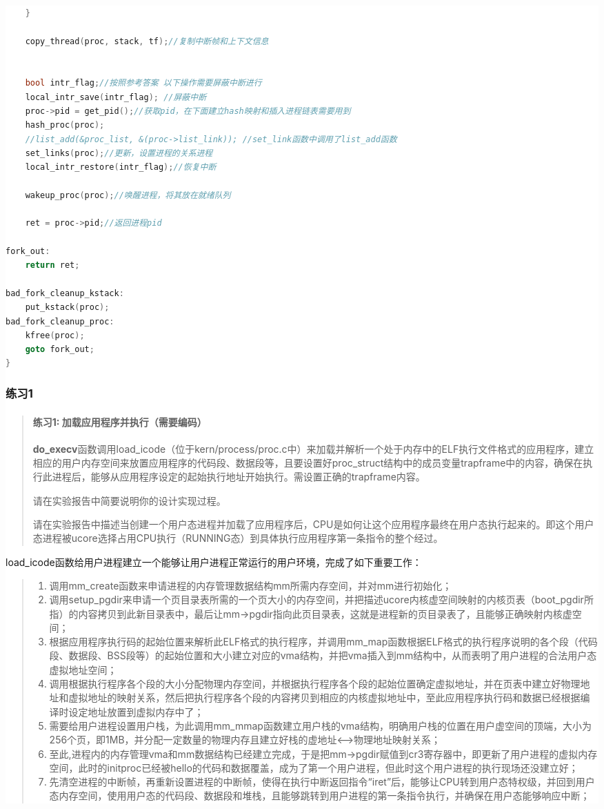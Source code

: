 ```c
    }

    copy_thread(proc, stack, tf);//复制中断帧和上下文信息

    
    bool intr_flag;//按照参考答案 以下操作需要屏蔽中断进行
    local_intr_save(intr_flag); //屏蔽中断
    proc->pid = get_pid();//获取pid，在下面建立hash映射和插入进程链表需要用到
    hash_proc(proc);
    //list_add(&proc_list, &(proc->list_link)); //set_link函数中调用了list_add函数
    set_links(proc);//更新，设置进程的关系进程
    local_intr_restore(intr_flag);//恢复中断

    wakeup_proc(proc);//唤醒进程，将其放在就绪队列
    
    ret = proc->pid;//返回进程pid

fork_out:
    return ret;

bad_fork_cleanup_kstack:
    put_kstack(proc);
bad_fork_cleanup_proc:
    kfree(proc);
    goto fork_out;
}
```



### 练习1

>#### 练习1: 加载应用程序并执行（需要编码）
>
>**do_execv**函数调用load_icode（位于kern/process/proc.c中）来加载并解析一个处于内存中的ELF执行文件格式的应用程序，建立相应的用户内存空间来放置应用程序的代码段、数据段等，且要设置好proc_struct结构中的成员变量trapframe中的内容，确保在执行此进程后，能够从应用程序设定的起始执行地址开始执行。需设置正确的trapframe内容。
>
>请在实验报告中简要说明你的设计实现过程。
>
>请在实验报告中描述当创建一个用户态进程并加载了应用程序后，CPU是如何让这个应用程序最终在用户态执行起来的。即这个用户态进程被ucore选择占用CPU执行（RUNNING态）到具体执行应用程序第一条指令的整个经过。

load_icode函数给用户进程建立一个能够让用户进程正常运行的用户环境，完成了如下重要工作：

>1. 调用mm_create函数来申请进程的内存管理数据结构mm所需内存空间，并对mm进行初始化；
>2. 调用setup_pgdir来申请一个页目录表所需的一个页大小的内存空间，并把描述ucore内核虚空间映射的内核页表（boot_pgdir所指）的内容拷贝到此新目录表中，最后让mm->pgdir指向此页目录表，这就是进程新的页目录表了，且能够正确映射内核虚空间；
>3. 根据应用程序执行码的起始位置来解析此ELF格式的执行程序，并调用mm_map函数根据ELF格式的执行程序说明的各个段（代码段、数据段、BSS段等）的起始位置和大小建立对应的vma结构，并把vma插入到mm结构中，从而表明了用户进程的合法用户态虚拟地址空间；
>4. 调用根据执行程序各个段的大小分配物理内存空间，并根据执行程序各个段的起始位置确定虚拟地址，并在页表中建立好物理地址和虚拟地址的映射关系，然后把执行程序各个段的内容拷贝到相应的内核虚拟地址中，至此应用程序执行码和数据已经根据编译时设定地址放置到虚拟内存中了；
>5. 需要给用户进程设置用户栈，为此调用mm_mmap函数建立用户栈的vma结构，明确用户栈的位置在用户虚空间的顶端，大小为256个页，即1MB，并分配一定数量的物理内存且建立好栈的虚地址<-->物理地址映射关系；
>6. 至此,进程内的内存管理vma和mm数据结构已经建立完成，于是把mm->pgdir赋值到cr3寄存器中，即更新了用户进程的虚拟内存空间，此时的initproc已经被hello的代码和数据覆盖，成为了第一个用户进程，但此时这个用户进程的执行现场还没建立好；
>7. 先清空进程的中断帧，再重新设置进程的中断帧，使得在执行中断返回指令“iret”后，能够让CPU转到用户态特权级，并回到用户态内存空间，使用用户态的代码段、数据段和堆栈，且能够跳转到用户进程的第一条指令执行，并确保在用户态能够响应中断；
